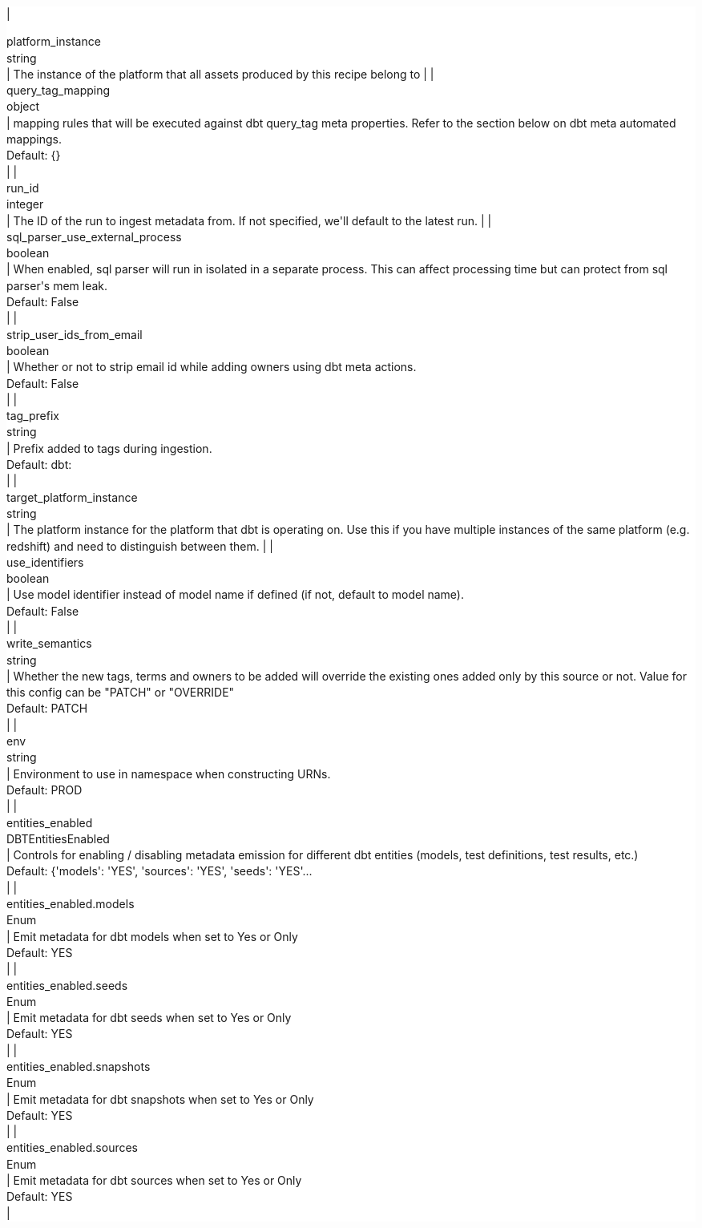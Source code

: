 | <div className="path-line"><span className="path-main">platform_instance</span></div> <div className="type-name-line"><span className="type-name">string</span></div> | The instance of the platform that all assets produced by this recipe belong to  |
| <div className="path-line"><span className="path-main">query_tag_mapping</span></div> <div className="type-name-line"><span className="type-name">object</span></div> | mapping rules that will be executed against dbt query_tag meta properties. Refer to the section below on dbt meta automated mappings. <div className="default-line default-line-with-docs">Default: <span className="default-value">&#123;&#125;</span></div> |
| <div className="path-line"><span className="path-main">run_id</span></div> <div className="type-name-line"><span className="type-name">integer</span></div> | The ID of the run to ingest metadata from. If not specified, we'll default to the latest run.  |
| <div className="path-line"><span className="path-main">sql_parser_use_external_process</span></div> <div className="type-name-line"><span className="type-name">boolean</span></div> | When enabled, sql parser will run in isolated in a separate process. This can affect processing time but can protect from sql parser's mem leak. <div className="default-line default-line-with-docs">Default: <span className="default-value">False</span></div> |
| <div className="path-line"><span className="path-main">strip_user_ids_from_email</span></div> <div className="type-name-line"><span className="type-name">boolean</span></div> | Whether or not to strip email id while adding owners using dbt meta actions. <div className="default-line default-line-with-docs">Default: <span className="default-value">False</span></div> |
| <div className="path-line"><span className="path-main">tag_prefix</span></div> <div className="type-name-line"><span className="type-name">string</span></div> | Prefix added to tags during ingestion. <div className="default-line default-line-with-docs">Default: <span className="default-value">dbt:</span></div> |
| <div className="path-line"><span className="path-main">target_platform_instance</span></div> <div className="type-name-line"><span className="type-name">string</span></div> | The platform instance for the platform that dbt is operating on. Use this if you have multiple instances of the same platform (e.g. redshift) and need to distinguish between them.  |
| <div className="path-line"><span className="path-main">use_identifiers</span></div> <div className="type-name-line"><span className="type-name">boolean</span></div> | Use model identifier instead of model name if defined (if not, default to model name). <div className="default-line default-line-with-docs">Default: <span className="default-value">False</span></div> |
| <div className="path-line"><span className="path-main">write_semantics</span></div> <div className="type-name-line"><span className="type-name">string</span></div> | Whether the new tags, terms and owners to be added will override the existing ones added only by this source or not. Value for this config can be "PATCH" or "OVERRIDE" <div className="default-line default-line-with-docs">Default: <span className="default-value">PATCH</span></div> |
| <div className="path-line"><span className="path-main">env</span></div> <div className="type-name-line"><span className="type-name">string</span></div> | Environment to use in namespace when constructing URNs. <div className="default-line default-line-with-docs">Default: <span className="default-value">PROD</span></div> |
| <div className="path-line"><span className="path-main">entities_enabled</span></div> <div className="type-name-line"><span className="type-name">DBTEntitiesEnabled</span></div> | Controls for enabling / disabling metadata emission for different dbt entities (models, test definitions, test results, etc.) <div className="default-line default-line-with-docs">Default: <span className="default-value">&#123;&#x27;models&#x27;: &#x27;YES&#x27;, &#x27;sources&#x27;: &#x27;YES&#x27;, &#x27;seeds&#x27;: &#x27;YES&#x27;...</span></div> |
| <div className="path-line"><span className="path-prefix">entities_enabled.</span><span className="path-main">models</span></div> <div className="type-name-line"><span className="type-name">Enum</span></div> | Emit metadata for dbt models when set to Yes or Only <div className="default-line default-line-with-docs">Default: <span className="default-value">YES</span></div> |
| <div className="path-line"><span className="path-prefix">entities_enabled.</span><span className="path-main">seeds</span></div> <div className="type-name-line"><span className="type-name">Enum</span></div> | Emit metadata for dbt seeds when set to Yes or Only <div className="default-line default-line-with-docs">Default: <span className="default-value">YES</span></div> |
| <div className="path-line"><span className="path-prefix">entities_enabled.</span><span className="path-main">snapshots</span></div> <div className="type-name-line"><span className="type-name">Enum</span></div> | Emit metadata for dbt snapshots when set to Yes or Only <div className="default-line default-line-with-docs">Default: <span className="default-value">YES</span></div> |
| <div className="path-line"><span className="path-prefix">entities_enabled.</span><span className="path-main">sources</span></div> <div className="type-name-line"><span className="type-name">Enum</span></div> | Emit metadata for dbt sources when set to Yes or Only <div className="default-line default-line-with-docs">Default: <span className="default-value">YES</span></div> |